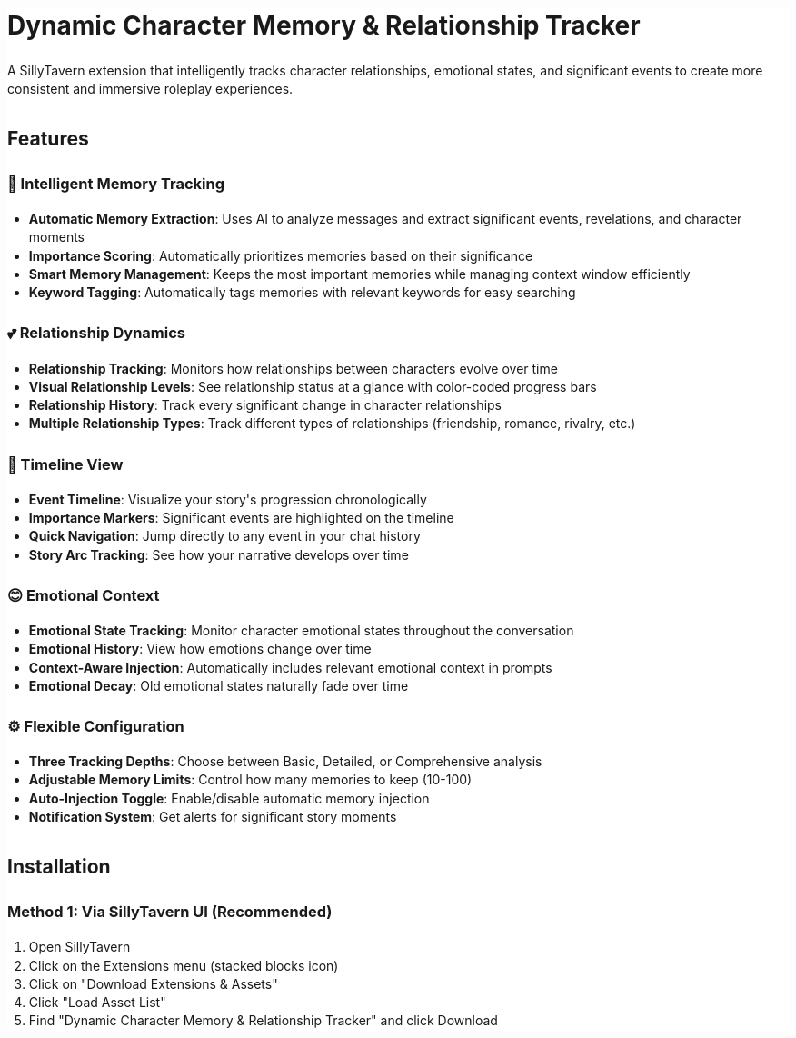 # Dynamic Character Memory & Relationship Tracker

A SillyTavern extension that intelligently tracks character relationships, emotional states, and significant events to create more consistent and immersive roleplay experiences.

## Features

### 🧠 Intelligent Memory Tracking
- **Automatic Memory Extraction**: Uses AI to analyze messages and extract significant events, revelations, and character moments
- **Importance Scoring**: Automatically prioritizes memories based on their significance
- **Smart Memory Management**: Keeps the most important memories while managing context window efficiently
- **Keyword Tagging**: Automatically tags memories with relevant keywords for easy searching

### 💕 Relationship Dynamics
- **Relationship Tracking**: Monitors how relationships between characters evolve over time
- **Visual Relationship Levels**: See relationship status at a glance with color-coded progress bars
- **Relationship History**: Track every significant change in character relationships
- **Multiple Relationship Types**: Track different types of relationships (friendship, romance, rivalry, etc.)

### 📅 Timeline View
- **Event Timeline**: Visualize your story's progression chronologically
- **Importance Markers**: Significant events are highlighted on the timeline
- **Quick Navigation**: Jump directly to any event in your chat history
- **Story Arc Tracking**: See how your narrative develops over time

### 😊 Emotional Context
- **Emotional State Tracking**: Monitor character emotional states throughout the conversation
- **Emotional History**: View how emotions change over time
- **Context-Aware Injection**: Automatically includes relevant emotional context in prompts
- **Emotional Decay**: Old emotional states naturally fade over time

### ⚙️ Flexible Configuration
- **Three Tracking Depths**: Choose between Basic, Detailed, or Comprehensive analysis
- **Adjustable Memory Limits**: Control how many memories to keep (10-100)
- **Auto-Injection Toggle**: Enable/disable automatic memory injection
- **Notification System**: Get alerts for significant story moments

## Installation

### Method 1: Via SillyTavern UI (Recommended)
1. Open SillyTavern
2. Click on the Extensions menu (stacked blocks icon)
3. Click on "Download Extensions & Assets"
4. Click "Load Asset List"
5. Find "Dynamic Character Memory & Relationship Tracker" and click Download
